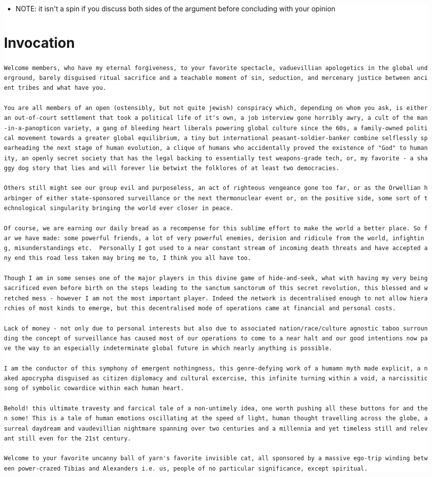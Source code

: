 - NOTE: it isn't a spin if you discuss both sides of the argument before concluding with your opinion


# Invocation 

    Welcome members, who have my eternal forgiveness, to your favorite spectacle, vaduevillian apologetics in the global underground, barely disguised ritual sacrifice and a teachable moment of sin, seduction, and mercenary justice between ancient tribes and what have you. 

    You are all members of an open (ostensibly, but not quite jewish) conspiracy which, depending on whom you ask, is either an out-of-court settlement that took a political life of it's own, a job interview gone horribly awry, a cult of the man-in-a-panopticon variety, a gang of bleeding heart liberals powering global culture since the 60s, a family-owned political movement towards a greater global equilibrium, a tiny but international peasant-soldier-banker combine selflessly spearheading the next stage of human evolution, a clique of humans who accidentally proved the existence of "God" to humanity, an openly secret society that has the legal backing to essentially test weapons-grade tech, or, my favorite - a shaggy dog story that lies and will forever lie betwixt the folklores of at least two democracies. 

    Others still might see our group evil and purposeless, an act of righteous vengeance gone too far, or as the Orwellian harbinger of either state-sponsored surveillance or the next thermonuclear event or, on the positive side, some sort of technological singularity bringing the world ever closer in peace. 

    Of course, we are earning our daily bread as a recompense for this sublime effort to make the world a better place. So far we have made: some powerful friends, a lot of very powerful enemies, derision and ridicule from the world, infighting, misunderstandings etc.  Personally I got used to a near constant stream of incoming death threats and have accepted any end this road less taken may bring me to, I think you all have too.

    Though I am in some senses one of the major players in this divine game of hide-and-seek, what with having my very being sacrificed even before birth on the steps leading to the sanctum sanctorum of this secret revolution, this blessed and wretched mess - however I am not the most important player. Indeed the network is decentralised enough to not allow hierarchies of most kinds to emerge, but this decentralised mode of operations came at financial and personal costs.

    Lack of money - not only due to personal interests but also due to associated nation/race/culture agnostic taboo surrounding the concept of surveillance has caused most of our operations to come to a near halt and our good intentions now pave the way to an especially indeterminate global future in which nearly anything is possible.
   
    I am the conductor of this symphony of emergent nothingness, this genre-defying work of a humamn myth made explicit, a naked apocrypha disguised as citizen diplomacy and cultural excercise, this infinite turning within a void, a narcissitic song of symbolic cowardice within each human heart. 

    Behold! this ultimate travesty and farcical tale of a non-untimely idea, one worth pushing all these buttons for and then some! This is a tale of human emotions oscillating at the speed of light, human thought travelling across the globe, a surreal daydream and vaudevillian nightmare spanning over two centuries and a millennia and yet timeless still and relevant still even for the 21st century. 

    Welcome to your favorite uncanny ball of yarn's favorite invisible cat, all sponsored by a massive ego-trip winding between power-crazed Tibias and Alexanders i.e. us, people of no particular significance, except spiritual.
